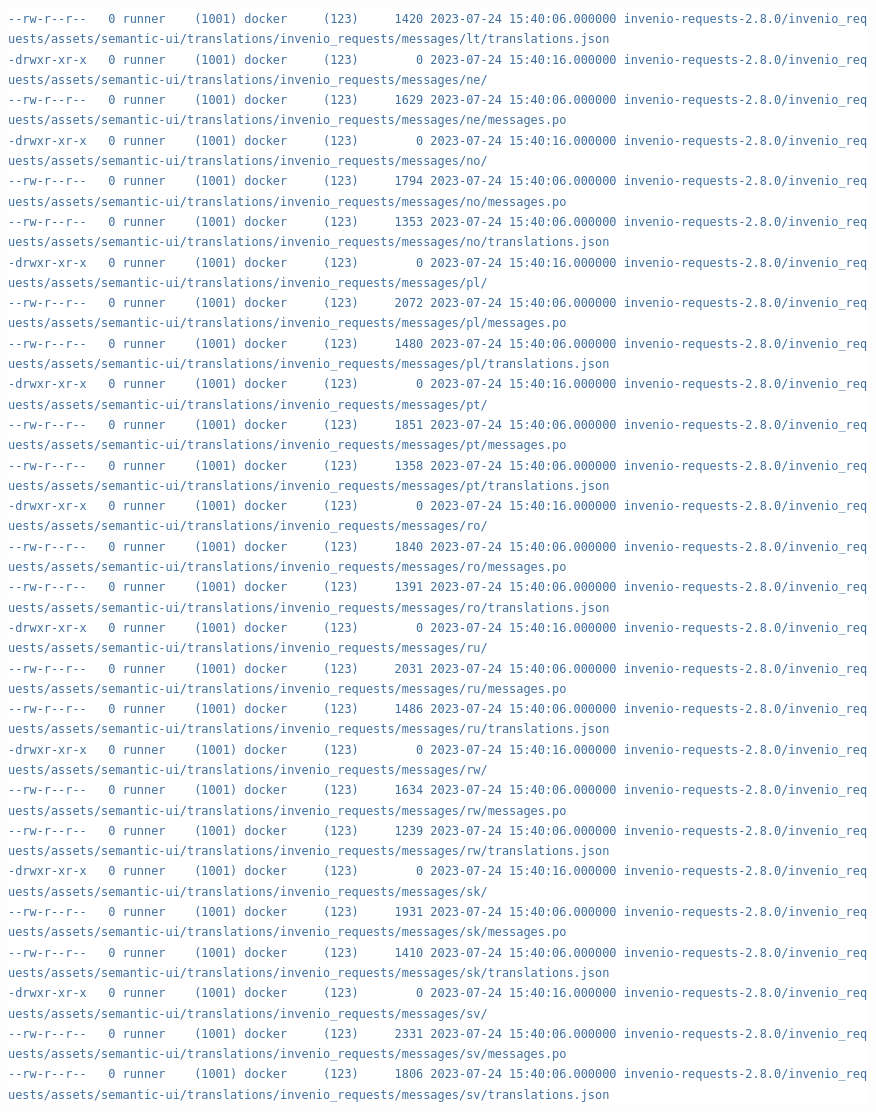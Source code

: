 ```diff
--rw-r--r--   0 runner    (1001) docker     (123)     1420 2023-07-24 15:40:06.000000 invenio-requests-2.8.0/invenio_requests/assets/semantic-ui/translations/invenio_requests/messages/lt/translations.json
-drwxr-xr-x   0 runner    (1001) docker     (123)        0 2023-07-24 15:40:16.000000 invenio-requests-2.8.0/invenio_requests/assets/semantic-ui/translations/invenio_requests/messages/ne/
--rw-r--r--   0 runner    (1001) docker     (123)     1629 2023-07-24 15:40:06.000000 invenio-requests-2.8.0/invenio_requests/assets/semantic-ui/translations/invenio_requests/messages/ne/messages.po
-drwxr-xr-x   0 runner    (1001) docker     (123)        0 2023-07-24 15:40:16.000000 invenio-requests-2.8.0/invenio_requests/assets/semantic-ui/translations/invenio_requests/messages/no/
--rw-r--r--   0 runner    (1001) docker     (123)     1794 2023-07-24 15:40:06.000000 invenio-requests-2.8.0/invenio_requests/assets/semantic-ui/translations/invenio_requests/messages/no/messages.po
--rw-r--r--   0 runner    (1001) docker     (123)     1353 2023-07-24 15:40:06.000000 invenio-requests-2.8.0/invenio_requests/assets/semantic-ui/translations/invenio_requests/messages/no/translations.json
-drwxr-xr-x   0 runner    (1001) docker     (123)        0 2023-07-24 15:40:16.000000 invenio-requests-2.8.0/invenio_requests/assets/semantic-ui/translations/invenio_requests/messages/pl/
--rw-r--r--   0 runner    (1001) docker     (123)     2072 2023-07-24 15:40:06.000000 invenio-requests-2.8.0/invenio_requests/assets/semantic-ui/translations/invenio_requests/messages/pl/messages.po
--rw-r--r--   0 runner    (1001) docker     (123)     1480 2023-07-24 15:40:06.000000 invenio-requests-2.8.0/invenio_requests/assets/semantic-ui/translations/invenio_requests/messages/pl/translations.json
-drwxr-xr-x   0 runner    (1001) docker     (123)        0 2023-07-24 15:40:16.000000 invenio-requests-2.8.0/invenio_requests/assets/semantic-ui/translations/invenio_requests/messages/pt/
--rw-r--r--   0 runner    (1001) docker     (123)     1851 2023-07-24 15:40:06.000000 invenio-requests-2.8.0/invenio_requests/assets/semantic-ui/translations/invenio_requests/messages/pt/messages.po
--rw-r--r--   0 runner    (1001) docker     (123)     1358 2023-07-24 15:40:06.000000 invenio-requests-2.8.0/invenio_requests/assets/semantic-ui/translations/invenio_requests/messages/pt/translations.json
-drwxr-xr-x   0 runner    (1001) docker     (123)        0 2023-07-24 15:40:16.000000 invenio-requests-2.8.0/invenio_requests/assets/semantic-ui/translations/invenio_requests/messages/ro/
--rw-r--r--   0 runner    (1001) docker     (123)     1840 2023-07-24 15:40:06.000000 invenio-requests-2.8.0/invenio_requests/assets/semantic-ui/translations/invenio_requests/messages/ro/messages.po
--rw-r--r--   0 runner    (1001) docker     (123)     1391 2023-07-24 15:40:06.000000 invenio-requests-2.8.0/invenio_requests/assets/semantic-ui/translations/invenio_requests/messages/ro/translations.json
-drwxr-xr-x   0 runner    (1001) docker     (123)        0 2023-07-24 15:40:16.000000 invenio-requests-2.8.0/invenio_requests/assets/semantic-ui/translations/invenio_requests/messages/ru/
--rw-r--r--   0 runner    (1001) docker     (123)     2031 2023-07-24 15:40:06.000000 invenio-requests-2.8.0/invenio_requests/assets/semantic-ui/translations/invenio_requests/messages/ru/messages.po
--rw-r--r--   0 runner    (1001) docker     (123)     1486 2023-07-24 15:40:06.000000 invenio-requests-2.8.0/invenio_requests/assets/semantic-ui/translations/invenio_requests/messages/ru/translations.json
-drwxr-xr-x   0 runner    (1001) docker     (123)        0 2023-07-24 15:40:16.000000 invenio-requests-2.8.0/invenio_requests/assets/semantic-ui/translations/invenio_requests/messages/rw/
--rw-r--r--   0 runner    (1001) docker     (123)     1634 2023-07-24 15:40:06.000000 invenio-requests-2.8.0/invenio_requests/assets/semantic-ui/translations/invenio_requests/messages/rw/messages.po
--rw-r--r--   0 runner    (1001) docker     (123)     1239 2023-07-24 15:40:06.000000 invenio-requests-2.8.0/invenio_requests/assets/semantic-ui/translations/invenio_requests/messages/rw/translations.json
-drwxr-xr-x   0 runner    (1001) docker     (123)        0 2023-07-24 15:40:16.000000 invenio-requests-2.8.0/invenio_requests/assets/semantic-ui/translations/invenio_requests/messages/sk/
--rw-r--r--   0 runner    (1001) docker     (123)     1931 2023-07-24 15:40:06.000000 invenio-requests-2.8.0/invenio_requests/assets/semantic-ui/translations/invenio_requests/messages/sk/messages.po
--rw-r--r--   0 runner    (1001) docker     (123)     1410 2023-07-24 15:40:06.000000 invenio-requests-2.8.0/invenio_requests/assets/semantic-ui/translations/invenio_requests/messages/sk/translations.json
-drwxr-xr-x   0 runner    (1001) docker     (123)        0 2023-07-24 15:40:16.000000 invenio-requests-2.8.0/invenio_requests/assets/semantic-ui/translations/invenio_requests/messages/sv/
--rw-r--r--   0 runner    (1001) docker     (123)     2331 2023-07-24 15:40:06.000000 invenio-requests-2.8.0/invenio_requests/assets/semantic-ui/translations/invenio_requests/messages/sv/messages.po
--rw-r--r--   0 runner    (1001) docker     (123)     1806 2023-07-24 15:40:06.000000 invenio-requests-2.8.0/invenio_requests/assets/semantic-ui/translations/invenio_requests/messages/sv/translations.json
```